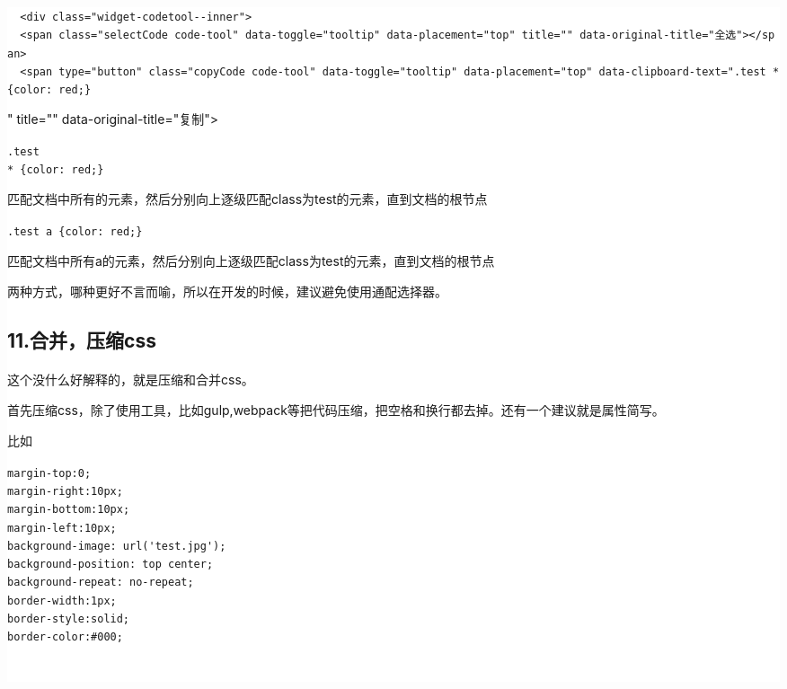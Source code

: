       <div class="widget-codetool--inner">
      <span class="selectCode code-tool" data-toggle="tooltip" data-placement="top" title="" data-original-title="全选"></span>
      <span type="button" class="copyCode code-tool" data-toggle="tooltip" data-placement="top" data-clipboard-text=".test * {color: red;}
" title="" data-original-title="复制"></span>
      <span type="button" class="saveToNote code-tool" data-toggle="tooltip" data-placement="top" title="" data-original-title="放进笔记"></span>
      </div>
      </div><pre class="hljs css"><code><span class="hljs-selector-class">.test</span> * {<span class="hljs-attribute">color</span>: red;}
</code></pre>
<p>匹配文档中所有的元素，然后分别向上逐级匹配class为test的元素，直到文档的根节点</p>
<div class="widget-codetool" style="display:none;">
      <div class="widget-codetool--inner">
      <span class="selectCode code-tool" data-toggle="tooltip" data-placement="top" title="" data-original-title="全选"></span>
      <span type="button" class="copyCode code-tool" data-toggle="tooltip" data-placement="top" data-clipboard-text=".test a {color: red;}
" title="" data-original-title="复制"></span>
      <span type="button" class="saveToNote code-tool" data-toggle="tooltip" data-placement="top" title="" data-original-title="放进笔记"></span>
      </div>
      </div><pre class="hljs css"><code><span class="hljs-selector-class">.test</span> <span class="hljs-selector-tag">a</span> {<span class="hljs-attribute">color</span>: red;}
</code></pre>
<p>匹配文档中所有a的元素，然后分别向上逐级匹配class为test的元素，直到文档的根节点</p>
<p>两种方式，哪种更好不言而喻，所以在开发的时候，建议避免使用通配选择器。</p>
<h2 id="articleHeader14">11.合并，压缩css</h2>
<p>这个没什么好解释的，就是压缩和合并css。</p>
<p>首先压缩css，除了使用工具，比如gulp,webpack等把代码压缩，把空格和换行都去掉。还有一个建议就是属性简写。</p>
<p>比如</p>
<div class="widget-codetool" style="display:none;">
      <div class="widget-codetool--inner">
      <span class="selectCode code-tool" data-toggle="tooltip" data-placement="top" title="" data-original-title="全选"></span>
      <span type="button" class="copyCode code-tool" data-toggle="tooltip" data-placement="top" data-clipboard-text="margin-top:0;
margin-right:10px;
margin-bottom:10px;
margin-left:10px;
background-image: url('test.jpg');
background-position: top center;
background-repeat: no-repeat;
border-width:1px;
border-style:solid;
border-color:#000;
color:#0099FF;
" title="" data-original-title="复制"></span>
      <span type="button" class="saveToNote code-tool" data-toggle="tooltip" data-placement="top" title="" data-original-title="放进笔记"></span>
      </div>
      </div><pre class="hljs scss"><code><span class="hljs-attribute">margin-top</span>:<span class="hljs-number">0</span>;
<span class="hljs-attribute">margin-right</span>:<span class="hljs-number">10px</span>;
<span class="hljs-attribute">margin-bottom</span>:<span class="hljs-number">10px</span>;
<span class="hljs-attribute">margin-left</span>:<span class="hljs-number">10px</span>;
<span class="hljs-attribute">background-image</span>: url(<span class="hljs-string">'test.jpg'</span>);
<span class="hljs-attribute">background-position</span>: top center;
<span class="hljs-attribute">background-repeat</span>: no-repeat;
<span class="hljs-attribute">border-width</span>:<span class="hljs-number">1px</span>;
<span class="hljs-attribute">border-style</span>:solid;
<span class="hljs-attribute">border-color</span>:<span class="hljs-number">#000</span>;